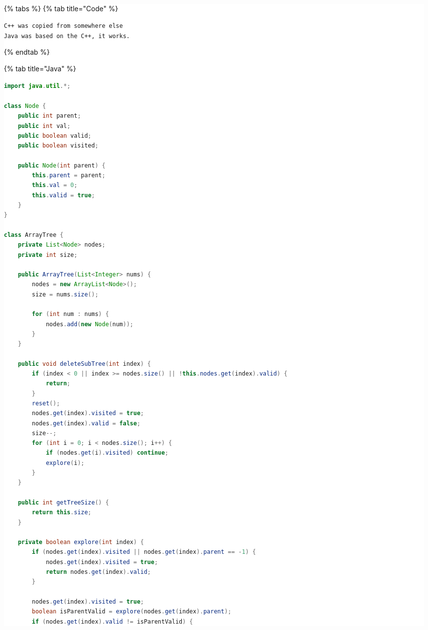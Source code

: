 {% tabs %}
{% tab title="Code" %}
```
C++ was copied from somewhere else
Java was based on the C++, it works.
```
{% endtab %}

{% tab title="Java" %}
```java
import java.util.*;

class Node {
    public int parent;
    public int val;
    public boolean valid;
    public boolean visited;

    public Node(int parent) {
        this.parent = parent;
        this.val = 0;
        this.valid = true;
    } 
}

class ArrayTree {
    private List<Node> nodes;
    private int size;

    public ArrayTree(List<Integer> nums) {
        nodes = new ArrayList<Node>();
        size = nums.size();

        for (int num : nums) {
            nodes.add(new Node(num));
        }
    }

    public void deleteSubTree(int index) {
        if (index < 0 || index >= nodes.size() || !this.nodes.get(index).valid) {
            return;
        }
        reset();
        nodes.get(index).visited = true;
        nodes.get(index).valid = false;
        size--;
        for (int i = 0; i < nodes.size(); i++) {
            if (nodes.get(i).visited) continue;
            explore(i);
        }
    }

    public int getTreeSize() {
        return this.size;
    }

    private boolean explore(int index) {
        if (nodes.get(index).visited || nodes.get(index).parent == -1) {
            nodes.get(index).visited = true;
            return nodes.get(index).valid;
        }

        nodes.get(index).visited = true;
        boolean isParentValid = explore(nodes.get(index).parent);
        if (nodes.get(index).valid != isParentValid) {
```